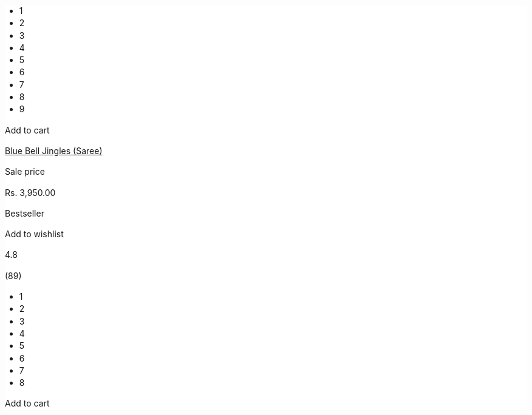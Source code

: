 [](/products/blue-bell-jingles)

[](/products/blue-bell-jingles)

[](/products/blue-bell-jingles)

- 1
- 2
- 3
- 4
- 5
- 6
- 7
- 8
- 9

Add to cart

[Blue Bell Jingles (Saree)](/products/blue-bell-jingles)

Sale price

Rs. 3,950.00

Bestseller

Add to wishlist

4.8

(89)

[](/products/gratitude-saree)

[](/products/gratitude-saree)

[](/products/gratitude-saree)

[](/products/gratitude-saree)

[](/products/gratitude-saree)

[](/products/gratitude-saree)

[](/products/gratitude-saree)

[](/products/gratitude-saree)

[](/products/gratitude-saree)

- 1
- 2
- 3
- 4
- 5
- 6
- 7
- 8

Add to cart
